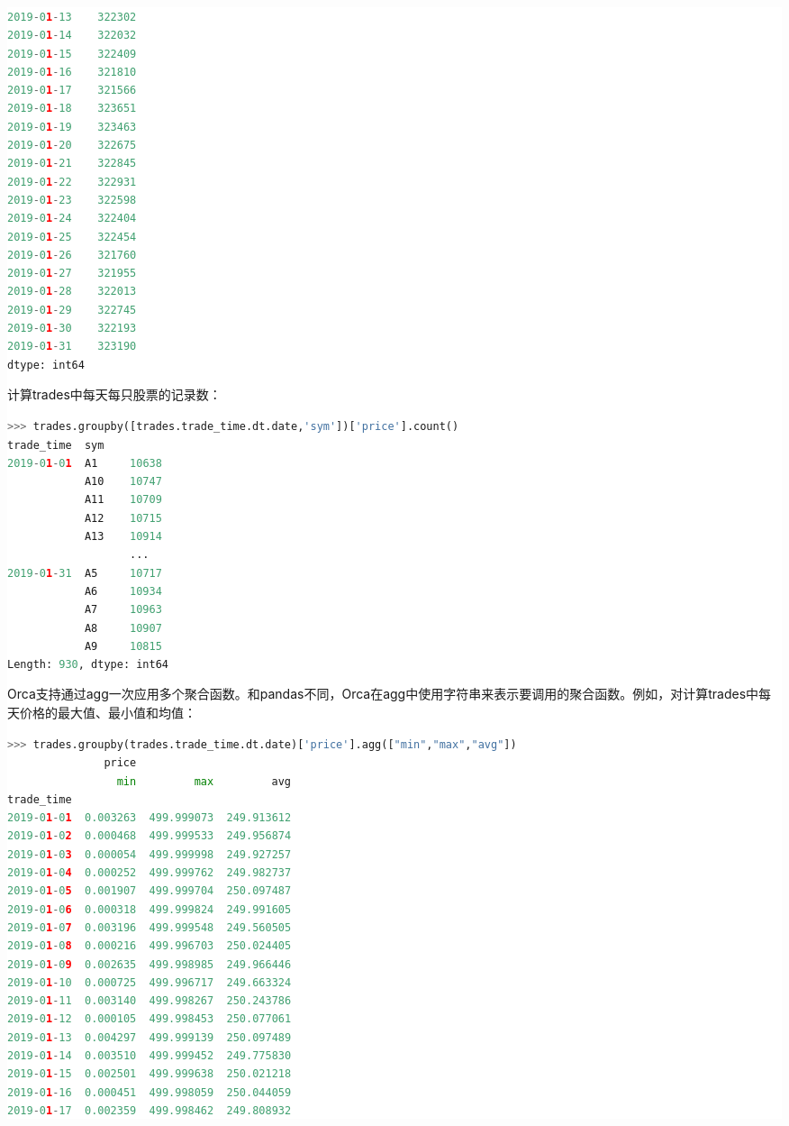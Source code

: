 ```python
2019-01-13    322302
2019-01-14    322032
2019-01-15    322409
2019-01-16    321810
2019-01-17    321566
2019-01-18    323651
2019-01-19    323463
2019-01-20    322675
2019-01-21    322845
2019-01-22    322931
2019-01-23    322598
2019-01-24    322404
2019-01-25    322454
2019-01-26    321760
2019-01-27    321955
2019-01-28    322013
2019-01-29    322745
2019-01-30    322193
2019-01-31    323190
dtype: int64
```

计算trades中每天每只股票的记录数：

```python
>>> trades.groupby([trades.trade_time.dt.date,'sym'])['price'].count()
trade_time  sym
2019-01-01  A1     10638
            A10    10747
            A11    10709
            A12    10715
            A13    10914
                   ...  
2019-01-31  A5     10717
            A6     10934
            A7     10963
            A8     10907
            A9     10815
Length: 930, dtype: int64
```

Orca支持通过agg一次应用多个聚合函数。和pandas不同，Orca在agg中使用字符串来表示要调用的聚合函数。例如，对计算trades中每天价格的最大值、最小值和均值：

```python
>>> trades.groupby(trades.trade_time.dt.date)['price'].agg(["min","max","avg"])
               price                        
                 min         max         avg
trade_time                                  
2019-01-01  0.003263  499.999073  249.913612
2019-01-02  0.000468  499.999533  249.956874
2019-01-03  0.000054  499.999998  249.927257
2019-01-04  0.000252  499.999762  249.982737
2019-01-05  0.001907  499.999704  250.097487
2019-01-06  0.000318  499.999824  249.991605
2019-01-07  0.003196  499.999548  249.560505
2019-01-08  0.000216  499.996703  250.024405
2019-01-09  0.002635  499.998985  249.966446
2019-01-10  0.000725  499.996717  249.663324
2019-01-11  0.003140  499.998267  250.243786
2019-01-12  0.000105  499.998453  250.077061
2019-01-13  0.004297  499.999139  250.097489
2019-01-14  0.003510  499.999452  249.775830
2019-01-15  0.002501  499.999638  250.021218
2019-01-16  0.000451  499.998059  250.044059
2019-01-17  0.002359  499.998462  249.808932
```